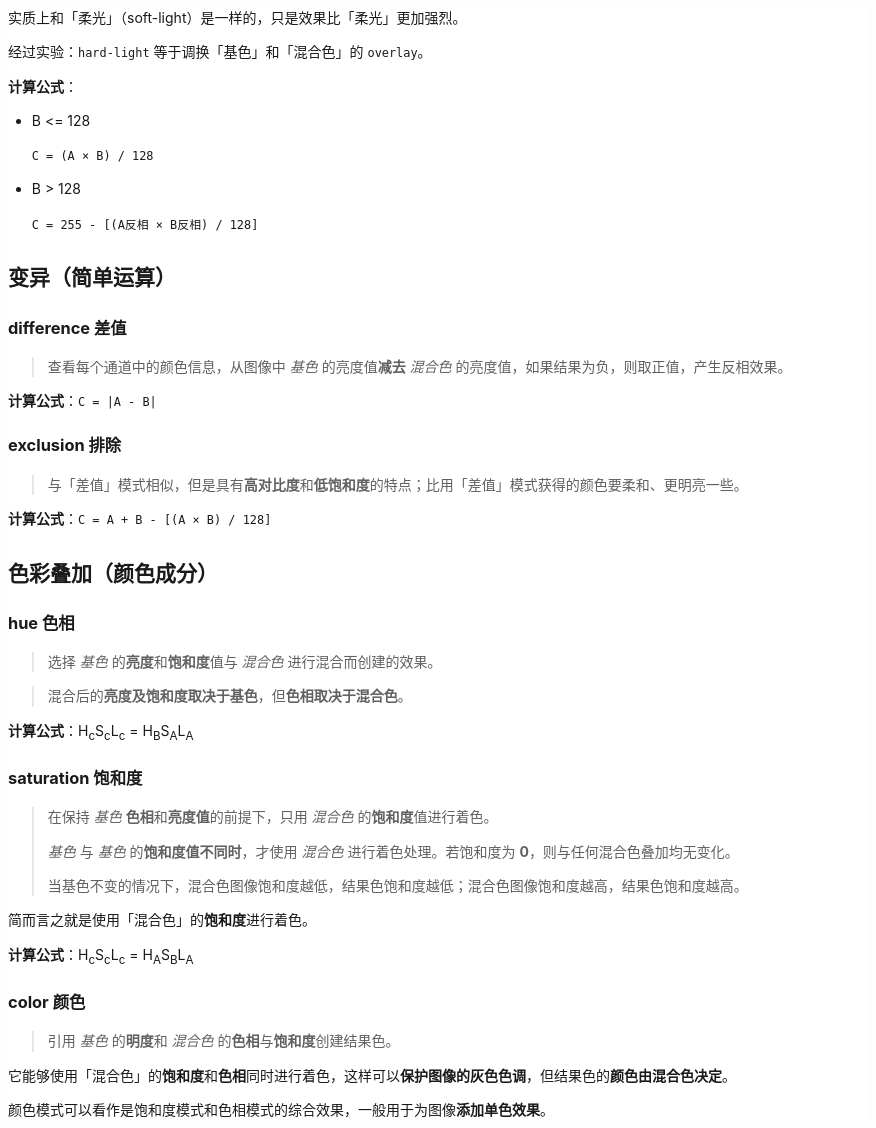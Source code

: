 实质上和「柔光」（soft-light）是一样的，只是效果比「柔光」更加强烈。

经过实验：`hard-light` 等于调换「基色」和「混合色」的 `overlay`。

**计算公式**：

- B <= 128
  
  `C = (A × B) / 128`

- B > 128
  
  `C = 255 - [(A反相 × B反相) / 128]`

## 变异（简单运算）

### difference 差值

> 查看每个通道中的颜色信息，从图像中 *基色* 的亮度值**减去** *混合色* 的亮度值，如果结果为负，则取正值，产生反相效果。

**计算公式**：`C = |A - B|`

### exclusion 排除

> 与「差值」模式相似，但是具有**高对比度**和**低饱和度**的特点；比用「差值」模式获得的颜色要柔和、更明亮一些。

**计算公式**：`C = A + B - [(A × B) / 128]`

## 色彩叠加（颜色成分）

### hue 色相

> 选择 *基色* 的**亮度**和**饱和度**值与 *混合色* 进行混合而创建的效果。

> 混合后的**亮度及饱和度取决于基色**，但**色相取决于混合色**。

**计算公式**：H<sub>c</sub>S<sub>c</sub>L<sub>c</sub> = H<sub>B</sub>S<sub>A</sub>L<sub>A</sub>

### saturation 饱和度

> 在保持 *基色* **色相**和**亮度值**的前提下，只用 *混合色* 的**饱和度**值进行着色。
> 
> *基色* 与 *基色* 的**饱和度值不同时**，才使用 *混合色* 进行着色处理。若饱和度为 **0**，则与任何混合色叠加均无变化。
> 
> 当基色不变的情况下，混合色图像饱和度越低，结果色饱和度越低；混合色图像饱和度越高，结果色饱和度越高。

简而言之就是使用「混合色」的**饱和度**进行着色。

**计算公式**：H<sub>c</sub>S<sub>c</sub>L<sub>c</sub> = H<sub>A</sub>S<sub>B</sub>L<sub>A</sub>

### color 颜色

> 引用 *基色* 的**明度**和 *混合色* 的**色相**与**饱和度**创建结果色。

它能够使用「混合色」的**饱和度**和**色相**同时进行着色，这样可以**保护图像的灰色色调**，但结果色的**颜色由混合色决定**。

颜色模式可以看作是饱和度模式和色相模式的综合效果，一般用于为图像**添加单色效果**。
